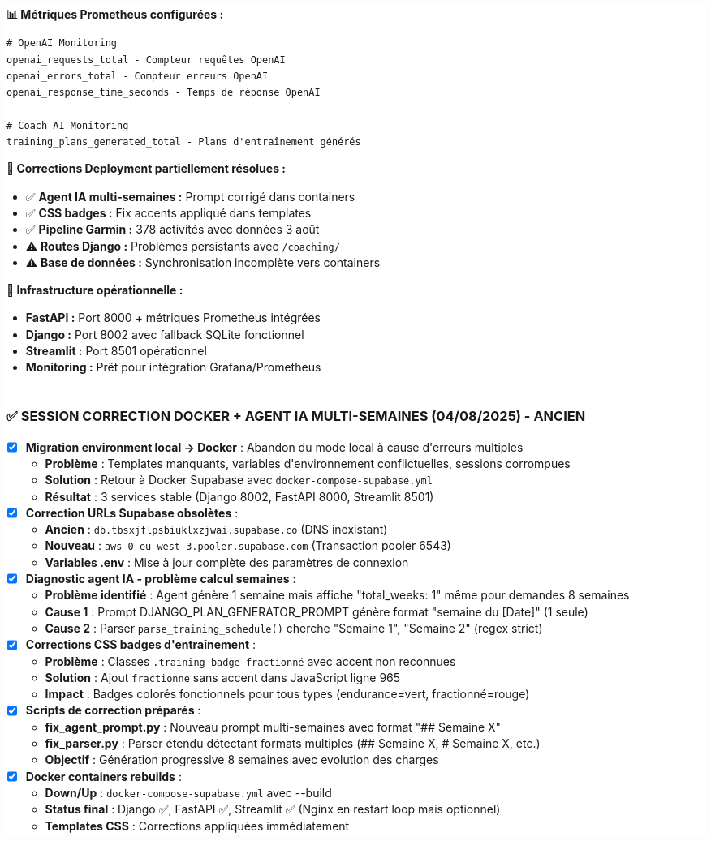 **📊 Métriques Prometheus configurées :**
```
# OpenAI Monitoring
openai_requests_total - Compteur requêtes OpenAI
openai_errors_total - Compteur erreurs OpenAI  
openai_response_time_seconds - Temps de réponse OpenAI

# Coach AI Monitoring
training_plans_generated_total - Plans d'entraînement générés
```

**🐛 Corrections Deployment partiellement résolues :**
- ✅ **Agent IA multi-semaines :** Prompt corrigé dans containers
- ✅ **CSS badges :** Fix accents appliqué dans templates
- ✅ **Pipeline Garmin :** 378 activités avec données 3 août
- ⚠️ **Routes Django :** Problèmes persistants avec `/coaching/`
- ⚠️ **Base de données :** Synchronisation incomplète vers containers

**🚀 Infrastructure opérationnelle :**
- **FastAPI :** Port 8000 + métriques Prometheus intégrées
- **Django :** Port 8002 avec fallback SQLite fonctionnel  
- **Streamlit :** Port 8501 opérationnel
- **Monitoring :** Prêt pour intégration Grafana/Prometheus

---

### ✅ SESSION CORRECTION DOCKER + AGENT IA MULTI-SEMAINES (04/08/2025) - ANCIEN
- [x] **Migration environment local → Docker** : Abandon du mode local à cause d'erreurs multiples
  - **Problème** : Templates manquants, variables d'environnement conflictuelles, sessions corrompues
  - **Solution** : Retour à Docker Supabase avec `docker-compose-supabase.yml`
  - **Résultat** : 3 services stable (Django 8002, FastAPI 8000, Streamlit 8501)
- [x] **Correction URLs Supabase obsolètes** : 
  - **Ancien** : `db.tbsxjflpsbiuklxzjwai.supabase.co` (DNS inexistant)
  - **Nouveau** : `aws-0-eu-west-3.pooler.supabase.com` (Transaction pooler 6543)
  - **Variables .env** : Mise à jour complète des paramètres de connexion
- [x] **Diagnostic agent IA - problème calcul semaines** :
  - **Problème identifié** : Agent génère 1 semaine mais affiche "total_weeks: 1" même pour demandes 8 semaines
  - **Cause 1** : Prompt DJANGO_PLAN_GENERATOR_PROMPT génère format "semaine du [Date]" (1 seule)
  - **Cause 2** : Parser `parse_training_schedule()` cherche "Semaine 1", "Semaine 2" (regex strict)
- [x] **Corrections CSS badges d'entraînement** :
  - **Problème** : Classes `.training-badge-fractionné` avec accent non reconnues
  - **Solution** : Ajout `fractionne` sans accent dans JavaScript ligne 965
  - **Impact** : Badges colorés fonctionnels pour tous types (endurance=vert, fractionné=rouge)
- [x] **Scripts de correction préparés** :
  - **fix_agent_prompt.py** : Nouveau prompt multi-semaines avec format "## Semaine X"
  - **fix_parser.py** : Parser étendu détectant formats multiples (## Semaine X, # Semaine X, etc.)
  - **Objectif** : Génération progressive 8 semaines avec evolution des charges
- [x] **Docker containers rebuilds** : 
  - **Down/Up** : `docker-compose-supabase.yml` avec --build
  - **Status final** : Django ✅, FastAPI ✅, Streamlit ✅ (Nginx en restart loop mais optionnel)
  - **Templates CSS** : Corrections appliquées immédiatement
